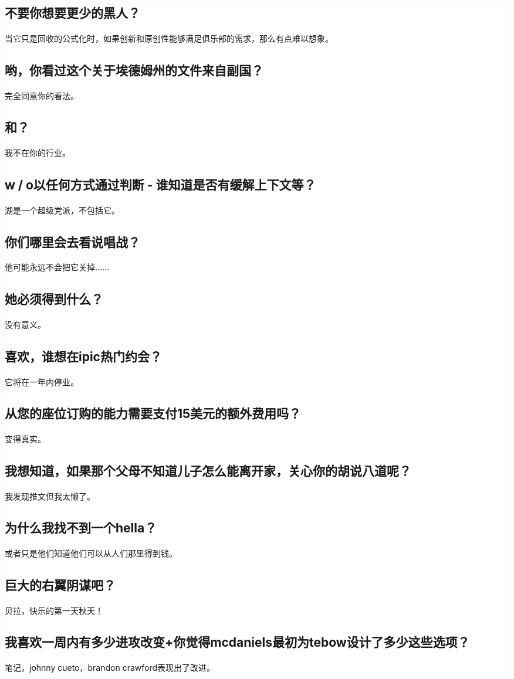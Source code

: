 ## 不要你想要更少的黑人？
当它只是回收的公式化时，如果创新和原创性能够满足俱乐部的需求，那么有点难以想象。

## 哟，你看过这个关于埃德姆州的文件来自副国？
完全同意你的看法。

## 和？
我不在你的行业。

##  w / o以任何方式通过判断 - 谁知道是否有缓解上下文等？
湖是一个超级党派，不包括它。

## 你们哪里会去看说唱战？
他可能永远不会把它关掉......

## 她必须得到什么？
没有意义。

## 喜欢，谁想在ipic热门约会？
它将在一年内停业。

## 从您的座位订购的能力需要支付15美元的额外费用吗？
变得真实。

## 我想知道，如果那个父母不知道儿子怎么能离开家，关心你的胡说八道呢？
我发现推文但我太懒了。

## 为什么我找不到一个hella？
或者只是他们知道他们可以从人们那里得到钱。

## 巨大的右翼阴谋吧？
贝拉，快乐的第一天秋天！

## 我喜欢一周内有多少进攻改变+你觉得mcdaniels最初为tebow设计了多少这些选项？
笔记，johnny cueto，brandon crawford表现出了改进。

